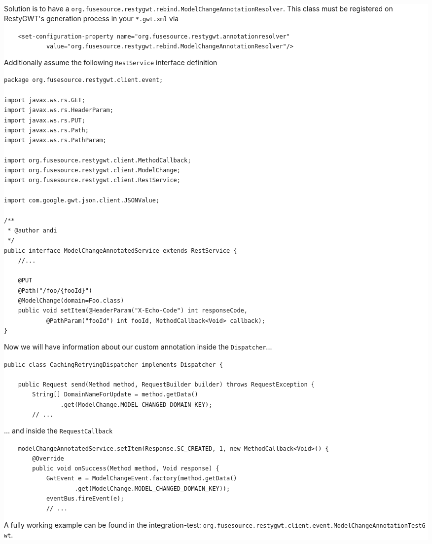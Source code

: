 Solution is to have a `org.fusesource.restygwt.rebind.ModelChangeAnnotationResolver`.
This class must be registered on RestyGWT's generation process in your `*.gwt.xml` via

        <set-configuration-property name="org.fusesource.restygwt.annotationresolver"
                value="org.fusesource.restygwt.rebind.ModelChangeAnnotationResolver"/>

Additionally assume the following `RestService` interface definition

    package org.fusesource.restygwt.client.event;

    import javax.ws.rs.GET;
    import javax.ws.rs.HeaderParam;
    import javax.ws.rs.PUT;
    import javax.ws.rs.Path;
    import javax.ws.rs.PathParam;

    import org.fusesource.restygwt.client.MethodCallback;
    import org.fusesource.restygwt.client.ModelChange;
    import org.fusesource.restygwt.client.RestService;

    import com.google.gwt.json.client.JSONValue;

    /**
     * @author andi
     */
    public interface ModelChangeAnnotatedService extends RestService {
        //...

        @PUT
        @Path("/foo/{fooId}")
        @ModelChange(domain=Foo.class)
        public void setItem(@HeaderParam("X-Echo-Code") int responseCode,
                @PathParam("fooId") int fooId, MethodCallback<Void> callback);
    }


Now we will have information about our custom annotation inside the
`Dispatcher`...

    public class CachingRetryingDispatcher implements Dispatcher {

        public Request send(Method method, RequestBuilder builder) throws RequestException {
            String[] DomainNameForUpdate = method.getData()
                    .get(ModelChange.MODEL_CHANGED_DOMAIN_KEY);
            // ...

... and inside the `RequestCallback`

        modelChangeAnnotatedService.setItem(Response.SC_CREATED, 1, new MethodCallback<Void>() {
            @Override
            public void onSuccess(Method method, Void response) {
                GwtEvent e = ModelChangeEvent.factory(method.getData()
                        .get(ModelChange.MODEL_CHANGED_DOMAIN_KEY));
                eventBus.fireEvent(e);
                // ...

A fully working example can be found in the integration-test:
`org.fusesource.restygwt.client.event.ModelChangeAnnotationTestGwt`.
